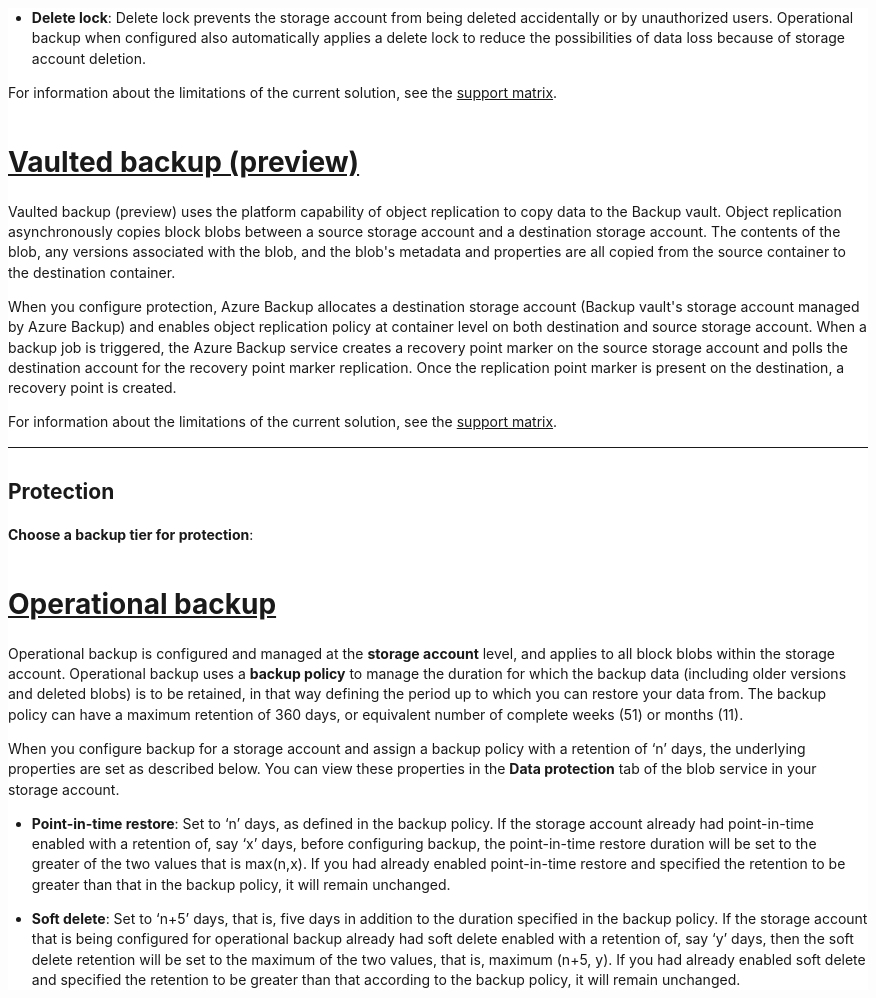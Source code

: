 - **Delete lock**: Delete lock prevents the storage account from being deleted accidentally or by unauthorized users. Operational backup when configured also automatically applies a delete lock to reduce the possibilities of data loss because of storage account deletion.

For information about the limitations of the current solution, see the [support matrix](blob-backup-support-matrix.md).

# [Vaulted backup (preview)](#tab/vaulted-backup)

Vaulted backup (preview) uses the platform capability of object replication to copy data to the Backup vault. Object replication asynchronously copies block blobs between a source storage account and a destination storage account. The contents of the blob, any versions associated with the blob, and the blob's metadata and properties are all copied from the source container to the destination container.

When you configure protection, Azure Backup allocates a destination storage account (Backup vault's storage account managed by Azure Backup) and enables object replication policy at container level on both destination and source storage account. When a backup job is triggered, the Azure Backup service creates a recovery point marker on the source storage account and polls the destination account for the recovery point marker replication. Once the replication point marker is present on the destination, a recovery point is created.

For information about the limitations of the current solution, see the [support matrix](blob-backup-support-matrix.md).

---

## Protection

**Choose a backup tier for protection**:

# [Operational backup](#tab/operational-backup)

Operational backup is configured and managed at the **storage account** level, and applies to all block blobs within the storage account. Operational backup uses a **backup policy** to manage the duration for which the backup data (including older versions and deleted blobs) is to be retained, in that way defining the period up to which you can restore your data from. The backup policy can have a maximum retention of 360 days, or equivalent number of complete weeks (51) or months (11).

When you configure backup for a storage account and assign a backup policy with a retention of ‘n’ days, the underlying properties are set as described below. You can view these properties in the **Data protection** tab of the blob service in your storage account.

- **Point-in-time restore**: Set to ‘n’ days, as defined in the backup policy. If the storage account already had point-in-time enabled with a retention of, say ‘x’ days, before configuring backup, the point-in-time restore duration will be set to the greater of the two values that is max(n,x). If you had already enabled point-in-time restore and specified the retention to be greater than that in the backup policy, it will remain unchanged.

- **Soft delete**: Set to ‘n+5’ days, that is, five days in addition to the duration specified in the backup policy. If the storage account that is being configured for operational backup already had soft delete enabled with a retention of, say ‘y’ days, then the soft delete retention will be set to the maximum of the two values, that is, maximum (n+5, y). If you had already enabled soft delete and specified the retention to be greater than that according to the backup policy, it will remain unchanged.
